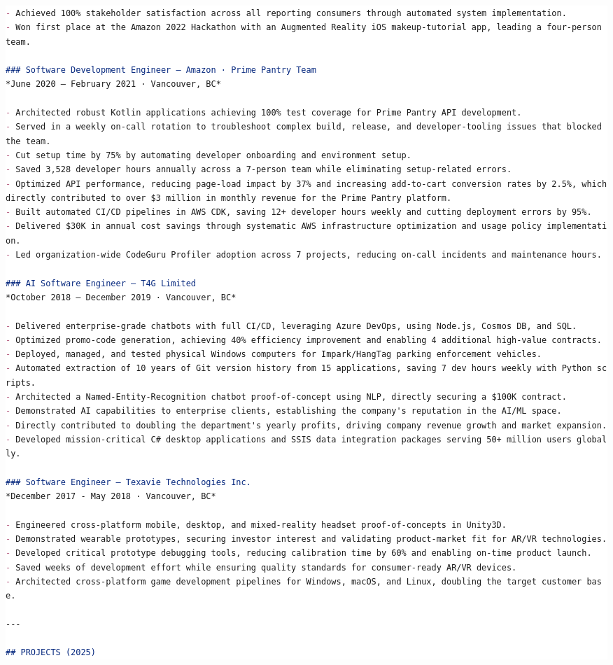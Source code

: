 ```markdown
- Achieved 100% stakeholder satisfaction across all reporting consumers through automated system implementation.
- Won first place at the Amazon 2022 Hackathon with an Augmented Reality iOS makeup-tutorial app, leading a four-person team.

### Software Development Engineer — Amazon · Prime Pantry Team  
*June 2020 – February 2021 · Vancouver, BC*

- Architected robust Kotlin applications achieving 100% test coverage for Prime Pantry API development.
- Served in a weekly on-call rotation to troubleshoot complex build, release, and developer-tooling issues that blocked the team.
- Cut setup time by 75% by automating developer onboarding and environment setup.
- Saved 3,528 developer hours annually across a 7-person team while eliminating setup-related errors.
- Optimized API performance, reducing page-load impact by 37% and increasing add-to-cart conversion rates by 2.5%, which directly contributed to over $3 million in monthly revenue for the Prime Pantry platform.
- Built automated CI/CD pipelines in AWS CDK, saving 12+ developer hours weekly and cutting deployment errors by 95%.
- Delivered $30K in annual cost savings through systematic AWS infrastructure optimization and usage policy implementation.
- Led organization-wide CodeGuru Profiler adoption across 7 projects, reducing on-call incidents and maintenance hours.

### AI Software Engineer — T4G Limited  
*October 2018 – December 2019 · Vancouver, BC*

- Delivered enterprise-grade chatbots with full CI/CD, leveraging Azure DevOps, using Node.js, Cosmos DB, and SQL.
- Optimized promo-code generation, achieving 40% efficiency improvement and enabling 4 additional high-value contracts.
- Deployed, managed, and tested physical Windows computers for Impark/HangTag parking enforcement vehicles.
- Automated extraction of 10 years of Git version history from 15 applications, saving 7 dev hours weekly with Python scripts.
- Architected a Named-Entity-Recognition chatbot proof-of-concept using NLP, directly securing a $100K contract.
- Demonstrated AI capabilities to enterprise clients, establishing the company's reputation in the AI/ML space.
- Directly contributed to doubling the department's yearly profits, driving company revenue growth and market expansion.
- Developed mission-critical C# desktop applications and SSIS data integration packages serving 50+ million users globally.

### Software Engineer — Texavie Technologies Inc.  
*December 2017 - May 2018 · Vancouver, BC*

- Engineered cross-platform mobile, desktop, and mixed-reality headset proof-of-concepts in Unity3D.
- Demonstrated wearable prototypes, securing investor interest and validating product-market fit for AR/VR technologies.
- Developed critical prototype debugging tools, reducing calibration time by 60% and enabling on-time product launch.
- Saved weeks of development effort while ensuring quality standards for consumer-ready AR/VR devices.
- Architected cross-platform game development pipelines for Windows, macOS, and Linux, doubling the target customer base.

---

## PROJECTS (2025)

```